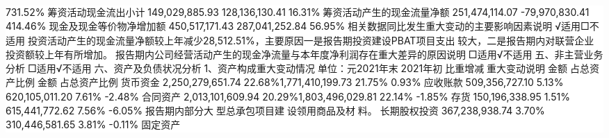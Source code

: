 731.52%
筹资活动现金流出小计
149,029,885.93
128,136,130.41
16.31%
筹资活动产生的现金流量净额
251,474,114.07
-79,970,830.41
414.46%
现金及现金等价物净增加额
450,517,171.43
287,041,252.84
56.95%
相关数据同比发生重大变动的主要影响因素说明
√适用□不适用
投资活动产生的现金流量净额较上年减少28,512.51%，主要原因一是报告期投资建设PBAT项目支出
较大，二是报告期内对联营企业投资额较上年有所增加。
报告期内公司经营活动产生的现金净流量与本年度净利润存在重大差异的原因说明
□适用√不适用
五、非主营业务分析
□适用√不适用
六、资产及负债状况分析
1、资产构成重大变动情况
单位：元2021年末
2021年初
比重增减
重大变动说明
金额
占总资产比例
金额
占总资产比例
货币资金
2,250,279,651.74
22.68%1,771,410,199.73
21.75%
0.93%
应收账款
509,356,727.10
5.13%
620,105,011.20
7.61%
-2.48%
合同资产
2,013,101,609.94
20.29%1,803,496,029.81
22.14%
-1.85%
存货
150,196,338.95
1.51%
615,441,772.62
7.56%
-6.05%
报告期内部分大
型总承包项目建
设领用商品及材
料。
长期股权投资
367,238,938.74
3.70%
310,446,581.65
3.81%
-0.11%
固定资产